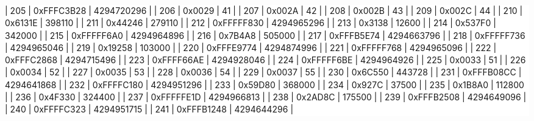 |     205 | 0xFFFC3B28  |  4294720296 |
|     206 | 0x0029      |          41 |
|     207 | 0x002A      |          42 |
|     208 | 0x002B      |          43 |
|     209 | 0x002C      |          44 |
|     210 | 0x6131E     |      398110 |
|     211 | 0x44246     |      279110 |
|     212 | 0xFFFFF830  |  4294965296 |
|     213 | 0x3138      |       12600 |
|     214 | 0x537F0     |      342000 |
|     215 | 0xFFFFF6A0  |  4294964896 |
|     216 | 0x7B4A8     |      505000 |
|     217 | 0xFFFB5E74  |  4294663796 |
|     218 | 0xFFFFF736  |  4294965046 |
|     219 | 0x19258     |      103000 |
|     220 | 0xFFFE9774  |  4294874996 |
|     221 | 0xFFFFF768  |  4294965096 |
|     222 | 0xFFFC2868  |  4294715496 |
|     223 | 0xFFFF66AE  |  4294928046 |
|     224 | 0xFFFFF6BE  |  4294964926 |
|     225 | 0x0033      |          51 |
|     226 | 0x0034      |          52 |
|     227 | 0x0035      |          53 |
|     228 | 0x0036      |          54 |
|     229 | 0x0037      |          55 |
|     230 | 0x6C550     |      443728 |
|     231 | 0xFFFB08CC  |  4294641868 |
|     232 | 0xFFFFC180  |  4294951296 |
|     233 | 0x59D80     |      368000 |
|     234 | 0x927C      |       37500 |
|     235 | 0x1B8A0     |      112800 |
|     236 | 0x4F330     |      324400 |
|     237 | 0xFFFFFE1D  |  4294966813 |
|     238 | 0x2AD8C     |      175500 |
|     239 | 0xFFFB2508  |  4294649096 |
|     240 | 0xFFFFC323  |  4294951715 |
|     241 | 0xFFFB1248  |  4294644296 |